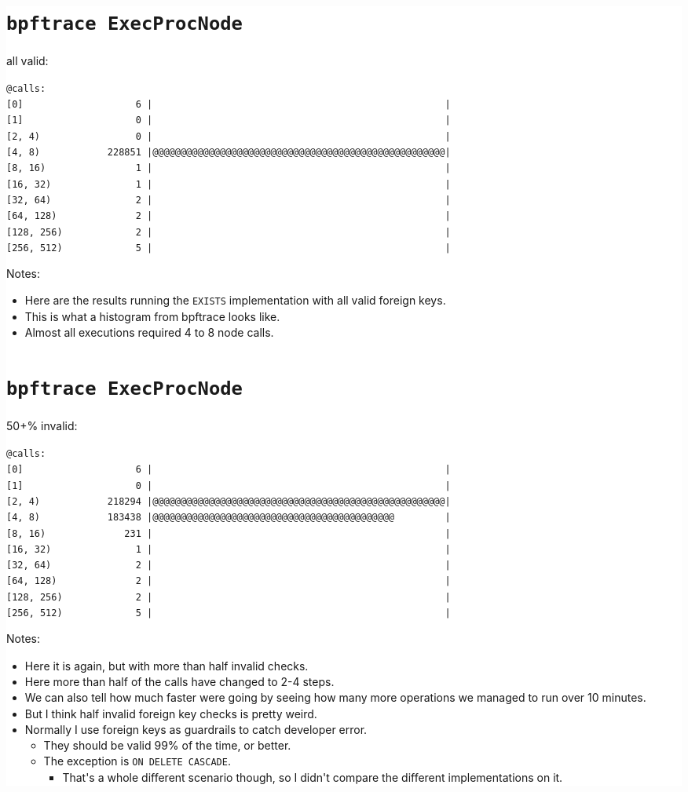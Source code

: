 

# `bpftrace ExecProcNode`


all valid:

```console
@calls:
[0]                    6 |                                                    |
[1]                    0 |                                                    |
[2, 4)                 0 |                                                    |
[4, 8)            228851 |@@@@@@@@@@@@@@@@@@@@@@@@@@@@@@@@@@@@@@@@@@@@@@@@@@@@|
[8, 16)                1 |                                                    |
[16, 32)               1 |                                                    |
[32, 64)               2 |                                                    |
[64, 128)              2 |                                                    |
[128, 256)             2 |                                                    |
[256, 512)             5 |                                                    |
```

Notes:

- Here are the results running the `EXISTS` implementation with all valid foreign keys.
- This is what a histogram from bpftrace looks like.
- Almost all executions required 4 to 8 node calls.



# `bpftrace ExecProcNode`


50+% invalid:

```console
@calls:
[0]                    6 |                                                    |
[1]                    0 |                                                    |
[2, 4)            218294 |@@@@@@@@@@@@@@@@@@@@@@@@@@@@@@@@@@@@@@@@@@@@@@@@@@@@|
[4, 8)            183438 |@@@@@@@@@@@@@@@@@@@@@@@@@@@@@@@@@@@@@@@@@@@         |
[8, 16)              231 |                                                    |
[16, 32)               1 |                                                    |
[32, 64)               2 |                                                    |
[64, 128)              2 |                                                    |
[128, 256)             2 |                                                    |
[256, 512)             5 |                                                    |
```

Notes:

- Here it is again, but with more than half invalid checks.
- Here more than half of the calls have changed to 2-4 steps.
- We can also tell how much faster were going by seeing how many more operations we managed to run over 10 minutes.
- But I think half invalid foreign key checks is pretty weird.
- Normally I use foreign keys as guardrails to catch developer error.
    - They should be valid 99% of the time, or better.
    - The exception is `ON DELETE CASCADE`.
        - That's a whole different scenario though, so I didn't compare the different implementations on it.

